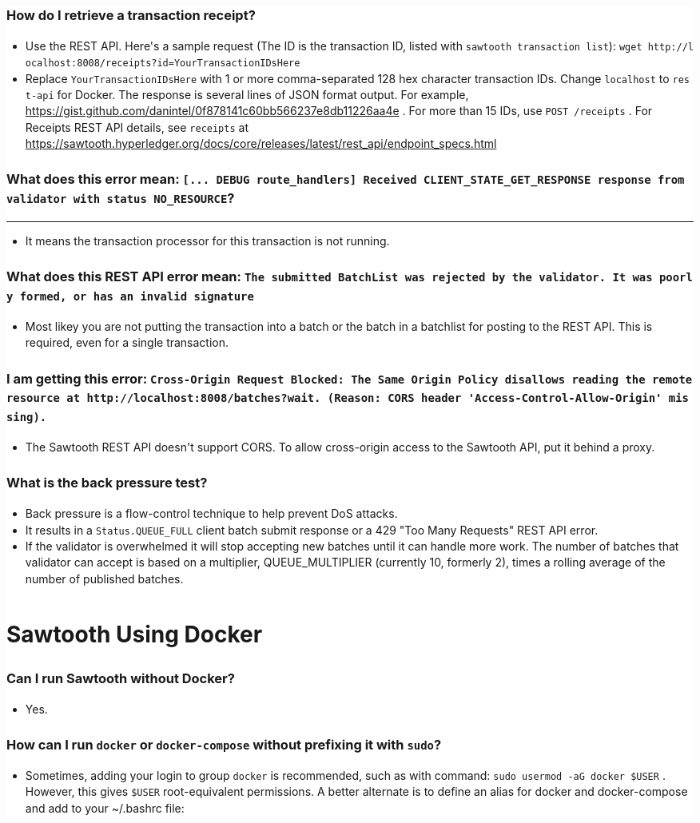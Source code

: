 ### How do I retrieve a transaction receipt?
* Use the REST API. Here's a sample request (The ID is the transaction ID, listed with `sawtooth transaction list`):
``wget http://localhost:8008/receipts?id=YourTransactionIDsHere``
* Replace ``YourTransactionIDsHere`` with 1 or more comma-separated 128 hex character transaction IDs. Change `localhost` to `rest-api` for Docker. The response is several lines of JSON format output. For example, 
https://gist.github.com/danintel/0f878141c60bb566237e8db11226aa4e .
For more than 15 IDs, use ``POST /receipts`` .
For Receipts REST API details, see ``receipts`` at
https://sawtooth.hyperledger.org/docs/core/releases/latest/rest_api/endpoint_specs.html


### What does this error mean: ``[... DEBUG route_handlers] Received CLIENT_STATE_GET_RESPONSE response from validator with status NO_RESOURCE``?
-----------------------
* It means the transaction processor for this transaction is not running.

### What does this REST API error mean: ``The submitted BatchList was rejected by the validator. It was poorly formed, or has an invalid signature``
* Most likey you are not putting the transaction into a batch or the batch in a batchlist for posting to the REST API. This is required, even for a single transaction.

### I am getting this error: ``Cross-Origin Request Blocked: The Same Origin Policy disallows reading the remote resource at http://localhost:8008/batches?wait. (Reason: CORS header 'Access-Control-Allow-Origin' missing).``
* The Sawtooth REST API doesn't support CORS. To allow cross-origin access to the Sawtooth API, put it behind a proxy.

### What is the back pressure test?
* Back pressure is a flow-control technique to help prevent DoS attacks.
* It results in a ``Status.QUEUE_FULL`` client batch submit response or a 429 "Too Many Requests" REST API error.
* If the validator is overwhelmed it will stop accepting new batches until it can handle more work. The number of batches that validator can accept is based on a multiplier,  QUEUE_MULTIPLIER (currently 10, formerly 2), times a rolling average of the number of published batches.

# Sawtooth Using Docker


### Can I run Sawtooth without Docker?
* Yes.

### How can I run ``docker`` or ``docker-compose`` without prefixing it with ``sudo``?
* Sometimes, adding your login to group ``docker`` is recommended, such as with command: ``sudo usermod -aG docker $USER`` . However, this gives ``$USER`` root-equivalent permissions. A better alternate is to define an alias for docker and docker-compose and add to your ~/.bashrc file:
